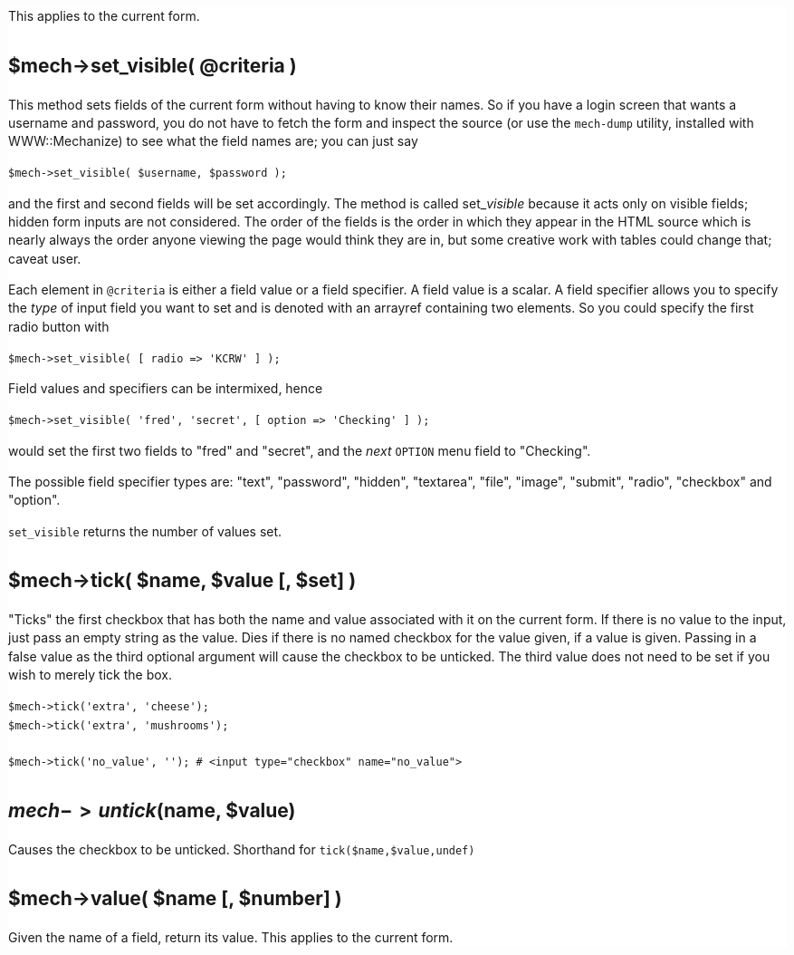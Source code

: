 This applies to the current form.

## $mech->set\_visible( @criteria )

This method sets fields of the current form without having to know their names.  So if you have a
login screen that wants a username and password, you do not have to fetch the form and inspect the
source (or use the `mech-dump` utility, installed with WWW::Mechanize) to see what the field names
are; you can just say

    $mech->set_visible( $username, $password );

and the first and second fields will be set accordingly.  The method is called set\__visible_
because it acts only on visible fields; hidden form inputs are not considered.  The order of the
fields is the order in which they appear in the HTML source which is nearly always the order anyone
viewing the page would think they are in, but some creative work with tables could change that;
caveat user.

Each element in `@criteria` is either a field value or a field specifier.  A field value is a
scalar.  A field specifier allows you to specify the _type_ of input field you want to set and is
denoted with an arrayref containing two elements.  So you could specify the first radio button with

    $mech->set_visible( [ radio => 'KCRW' ] );

Field values and specifiers can be intermixed, hence

    $mech->set_visible( 'fred', 'secret', [ option => 'Checking' ] );

would set the first two fields to "fred" and "secret", and the _next_ `OPTION` menu field to
"Checking".

The possible field specifier types are: "text", "password", "hidden", "textarea", "file", "image",
"submit", "radio", "checkbox" and "option".

`set_visible` returns the number of values set.

## $mech->tick( $name, $value \[, $set\] )

"Ticks" the first checkbox that has both the name and value associated with it on the current form.
 If there is no value to the input, just pass an empty string as the value.  Dies if there is no
named checkbox for the value given, if a value is given.  Passing in a false value as the third
optional argument will cause the checkbox to be unticked. The third value does not need to be set
if you wish to merely tick the box.

    $mech->tick('extra', 'cheese');
    $mech->tick('extra', 'mushrooms');

    $mech->tick('no_value', ''); # <input type="checkbox" name="no_value">

## $mech->untick($name, $value)

Causes the checkbox to be unticked.  Shorthand for `tick($name,$value,undef)`

## $mech->value( $name \[, $number\] )

Given the name of a field, return its value. This applies to the current form.
